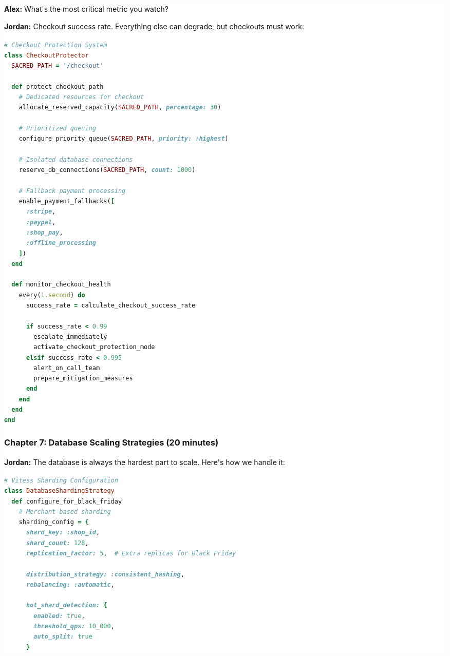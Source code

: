 **Alex:** What's the most critical metric you watch?

**Jordan:** Checkout success rate. Everything else can degrade, but checkouts must work:

```ruby
# Checkout Protection System
class CheckoutProtector
  SACRED_PATH = '/checkout'
  
  def protect_checkout_path
    # Dedicated resources for checkout
    allocate_reserved_capacity(SACRED_PATH, percentage: 30)
    
    # Prioritized queuing
    configure_priority_queue(SACRED_PATH, priority: :highest)
    
    # Isolated database connections
    reserve_db_connections(SACRED_PATH, count: 1000)
    
    # Fallback payment processing
    enable_payment_fallbacks([
      :stripe,
      :paypal,
      :shop_pay,
      :offline_processing
    ])
  end
  
  def monitor_checkout_health
    every(1.second) do
      success_rate = calculate_checkout_success_rate
      
      if success_rate < 0.99
        escalate_immediately
        activate_checkout_protection_mode
      elsif success_rate < 0.995
        alert_on_call_team
        prepare_mitigation_measures
      end
    end
  end
end
```

### Chapter 7: Database Scaling Strategies (20 minutes)

**Jordan:** The database is always the hardest part to scale. Here's how we handle it:

```ruby
# Vitess Sharding Configuration
class DatabaseShardingStrategy
  def configure_for_black_friday
    # Merchant-based sharding
    sharding_config = {
      shard_key: :shop_id,
      shard_count: 128,
      replication_factor: 5,  # Extra replicas for Black Friday
      
      distribution_strategy: :consistent_hashing,
      rebalancing: :automatic,
      
      hot_shard_detection: {
        enabled: true,
        threshold_qps: 10_000,
        auto_split: true
      }
```